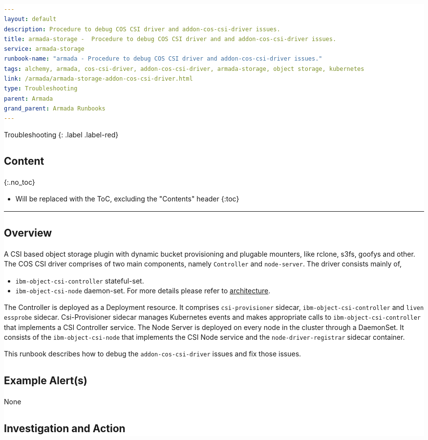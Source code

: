 ```yaml
---
layout: default
description: Procedure to debug COS CSI driver and addon-cos-csi-driver issues.
title: armada-storage -  Procedure to debug COS CSI driver and and addon-cos-csi-driver issues.
service: armada-storage
runbook-name: "armada - Procedure to debug COS CSI driver and addon-cos-csi-driver issues."
tags: alchemy, armada, cos-csi-driver, addon-cos-csi-driver, armada-storage, object storage, kubernetes
link: /armada/armada-storage-addon-cos-csi-driver.html
type: Troubleshooting
parent: Armada
grand_parent: Armada Runbooks
---
```


Troubleshooting
{: .label .label-red}

## Content
{:.no_toc}

* Will be replaced with the ToC, excluding the "Contents" header
{:toc}

---

## Overview
A CSI based object storage plugin with dynamic bucket provisioning and plugable mounters, like rclone, s3fs, goofys and other. 
The COS CSI driver comprises of two main components, namely `Controller` and `node-server`.
The driver consists mainly of,
- `ibm-object-csi-controller` stateful-set.
- `ibm-object-csi-node` daemon-set.
For more details please refer to [architecture](https://github.ibm.com/alchemy-containers/armada/blob/cos-csi-driver/architecture/guild/concept-docs/concept-ibm-object-csi-driver.md).<br>

The Controller is deployed as a Deployment resource. It comprises `csi-provisioner` sidecar,  `ibm-object-csi-controller` and `livenessprobe` sidecar. Csi-Provisioner sidecar manages Kubernetes events and makes appropriate calls to `ibm-object-csi-controller` that implements a CSI Controller service. 
The Node Server is deployed on every node in the cluster through a DaemonSet. It consists of the `ibm-object-csi-node` that implements the CSI Node service and the `node-driver-registrar` sidecar container.

This runbook describes how to debug the `addon-cos-csi-driver` issues and fix those issues.

## Example Alert(s)

   None

## Investigation and Action
